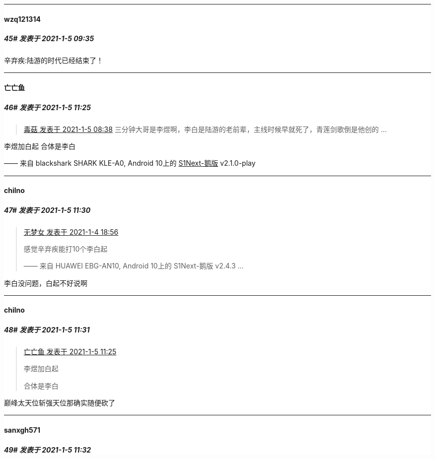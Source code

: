 
-----

####  wzq121314  
##### 45#       发表于 2021-1-5 09:35


辛弃疾:陆游的时代已经结束了！


-----

####  亡亡鱼  
##### 46#       发表于 2021-1-5 11:25


<blockquote><a href="httphttps://bbs.saraba1st.com/2b/forum.php?mod=redirect&amp;goto=findpost&amp;pid=49940907&amp;ptid=1981174" target="_blank">毒菇 发表于 2021-1-5 08:38</a>
三分钟大哥是李煜啊，李白是陆游的老前辈，主线时候早就死了，青莲剑歌倒是他创的 ...</blockquote>
李煜加白起
合体是李白

—— 来自 blackshark SHARK KLE-A0, Android 10上的 [S1Next-鹅版](https://github.com/ykrank/S1-Next/releases) v2.1.0-play


-----

####  chilno  
##### 47#       发表于 2021-1-5 11:30


<blockquote><a href="httphttps://bbs.saraba1st.com/2b/forum.php?mod=redirect&amp;goto=findpost&amp;pid=49937024&amp;ptid=1981174" target="_blank">无梦女 发表于 2021-1-4 18:56</a>

感觉辛弃疾能打10个李白起


—— 来自 HUAWEI EBG-AN10, Android 10上的 S1Next-鹅版 v2.4.3 ...</blockquote>
李白没问题，白起不好说啊


-----

####  chilno  
##### 48#       发表于 2021-1-5 11:31


<blockquote><a href="httphttps://bbs.saraba1st.com/2b/forum.php?mod=redirect&amp;goto=findpost&amp;pid=49942561&amp;ptid=1981174" target="_blank">亡亡鱼 发表于 2021-1-5 11:25</a>

李煜加白起

合体是李白</blockquote>
巅峰太天位斩强天位那确实随便砍了


-----

####  sanxgh571  
##### 49#       发表于 2021-1-5 11:32
